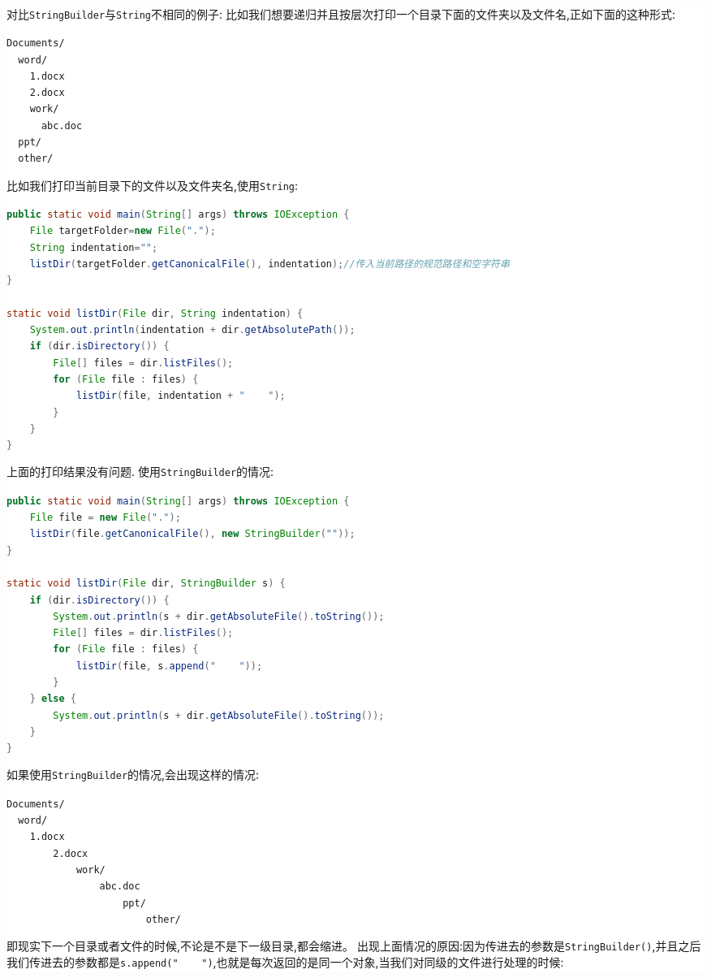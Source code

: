 对比`StringBuilder`与`String`不相同的例子:
比如我们想要递归并且按层次打印一个目录下面的文件夹以及文件名,正如下面的这种形式:
```
Documents/
  word/
    1.docx
    2.docx
    work/
      abc.doc
  ppt/
  other/
```
比如我们打印当前目录下的文件以及文件夹名,使用`String`:
```java
public static void main(String[] args) throws IOException {
    File targetFolder=new File(".");
    String indentation="";
    listDir(targetFolder.getCanonicalFile(), indentation);//传入当前路径的规范路径和空字符串
}

static void listDir(File dir, String indentation) {
    System.out.println(indentation + dir.getAbsolutePath());
    if (dir.isDirectory()) {
        File[] files = dir.listFiles();
        for (File file : files) {
            listDir(file, indentation + "    ");
        }
    }
}
```
上面的打印结果没有问题.
使用`StringBuilder`的情况:
```java
public static void main(String[] args) throws IOException {
    File file = new File(".");
    listDir(file.getCanonicalFile(), new StringBuilder(""));
}

static void listDir(File dir, StringBuilder s) {
    if (dir.isDirectory()) {
        System.out.println(s + dir.getAbsoluteFile().toString());
        File[] files = dir.listFiles();
        for (File file : files) {
            listDir(file, s.append("    "));
        }
    } else {
        System.out.println(s + dir.getAbsoluteFile().toString());
    }
}
```
如果使用`StringBuilder`的情况,会出现这样的情况:
```
Documents/
  word/
    1.docx
        2.docx
            work/
                abc.doc
                    ppt/
                        other/
```
即现实下一个目录或者文件的时候,不论是不是下一级目录,都会缩进。
出现上面情况的原因:因为传进去的参数是`StringBuilder()`,并且之后我们传进去的参数都是`s.append("    ")`,也就是每次返回的是同一个对象,当我们对同级的文件进行处理的时候:
```java
```